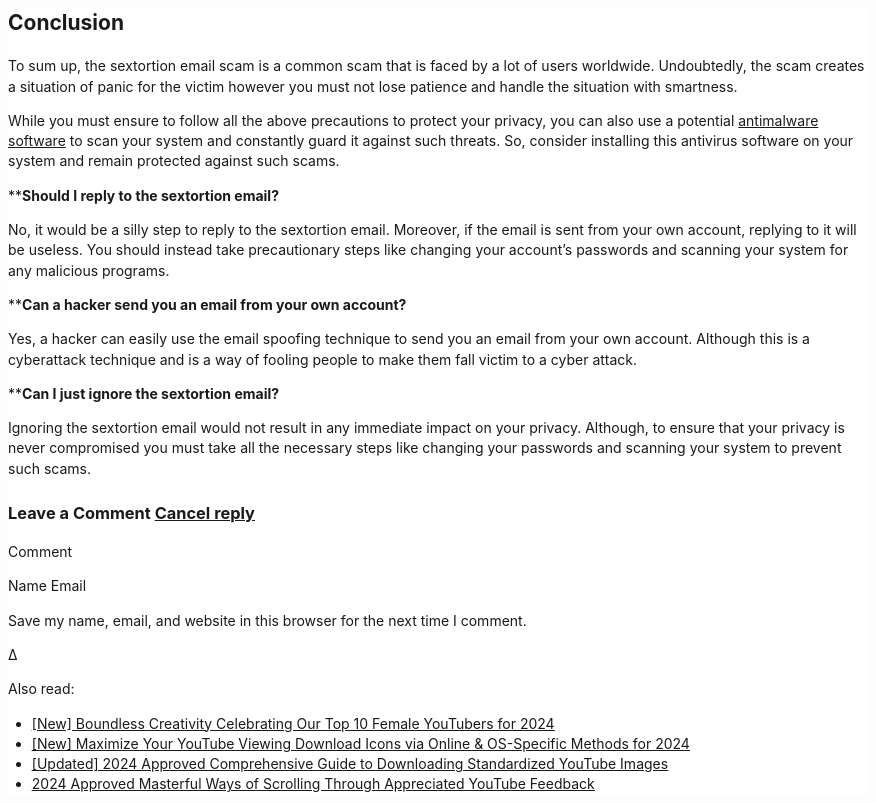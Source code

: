 ## Conclusion

To sum up, the sextortion email scam is a common scam that is faced by a lot of users worldwide. Undoubtedly, the scam creates a situation of panic for the victim however you must not lose patience and handle the situation with smartness.

While you must ensure to follow all the above precautions to protect your privacy, you can also use a potential [antimalware software](https://tools.techidaily.com/malwarefox/products/) to scan your system and constantly guard it against such threats. So, consider installing this antivirus software on your system and remain protected against such scams.

****Should I reply to the sextortion email?** 

No, it would be a silly step to reply to the sextortion email. Moreover, if the email is sent from your own account, replying to it will be useless. You should instead take precautionary steps like changing your account’s passwords and scanning your system for any malicious programs.  

****Can a hacker send you an email from your own account?** 

Yes, a hacker can easily use the email spoofing technique to send you an email from your own account. Although this is a cyberattack technique and is a way of fooling people to make them fall victim to a cyber attack.  

****Can I just ignore the sextortion email?** 

Ignoring the sextortion email would not result in any immediate impact on your privacy. Although, to ensure that your privacy is never compromised you must take all the necessary steps like changing your passwords and scanning your system to prevent such scams.  

### Leave a Comment [Cancel reply](https://tools.techidaily.com/malwarefox/products/)

Comment

Name Email 

Save my name, email, and website in this browser for the next time I comment.

Δ

<ins class="adsbygoogle"
     style="display:block"
     data-ad-format="autorelaxed"
     data-ad-client="ca-pub-7571918770474297"
     data-ad-slot="1223367746"></ins>

<ins class="adsbygoogle"
     style="display:block"
     data-ad-client="ca-pub-7571918770474297"
     data-ad-slot="8358498916"
     data-ad-format="auto"
     data-full-width-responsive="true"></ins>

<span class="atpl-alsoreadstyle">Also read:</span>
<div><ul>
<li><a href="https://youtube-data.techidaily.com/oundless-creativity-celebrating-our-top-10-female-youtubers-for-2024/"><u>[New] Boundless Creativity Celebrating Our Top 10 Female YouTubers for 2024</u></a></li>
<li><a href="https://youtube-web.techidaily.com/aximize-your-youtube-viewing-download-icons-via-online-and-os-specific-methods-for-2024/"><u>[New] Maximize Your YouTube Viewing Download Icons via Online & OS-Specific Methods for 2024</u></a></li>
<li><a href="https://facebook-record-videos.techidaily.com/updated-2024-approved-comprehensive-guide-to-downloading-standardized-youtube-images/"><u>[Updated] 2024 Approved Comprehensive Guide to Downloading Standardized YouTube Images</u></a></li>
<li><a href="https://extra-support.techidaily.com/2024-approved-masterful-ways-of-scrolling-through-appreciated-youtube-feedback/"><u>2024 Approved Masterful Ways of Scrolling Through Appreciated YouTube Feedback</u></a></li>